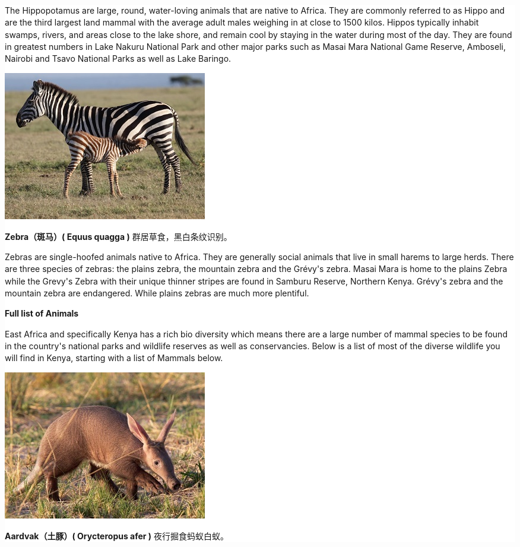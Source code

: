 The Hippopotamus are large, round, water-loving animals that are native to Africa. They are commonly referred to as Hippo and are the third largest land mammal with the average adult males weighing in at close to 1500 kilos. Hippos typically inhabit swamps, rivers, and areas close to the lake shore, and remain cool by staying in the water during most of the day. They are found in greatest numbers in Lake Nakuru National Park and other major parks such as Masai Mara National Game Reserve, Amboseli, Nairobi and Tsavo National Parks as well as Lake Baringo.

<img src="assets/kenya-animals/media/image9.jpeg" style="width:3.51042in;height:2.5625in" />

**Zebra（斑马）( Equus quagga )**
群居草食，黑白条纹识别。

Zebras are single-hoofed animals native to Africa. They are generally social animals that live in small harems to large herds. There are three species of zebras: the plains zebra, the mountain zebra and the Grévy's zebra. Masai Mara is home to the plains Zebra while the Grevy's Zebra with their unique thinner stripes are found in Samburu Reserve, Northern Kenya. Grévy's zebra and the mountain zebra are endangered. While plains zebras are much more plentiful.

**Full list of Animals**

East Africa and specifically Kenya has a rich bio diversity which means there are a large number of mammal species to be found in the country's national parks and wildlife reserves as well as conservancies. Below is a list of most of the diverse wildlife you will find in Kenya, starting with a list of Mammals below.

<img src="assets/kenya-animals/media/image10.jpeg" style="width:3.51042in;height:2.5625in" />

**Aardvak（土豚）( Orycteropus afer )**
夜行掘食蚂蚁白蚁。
